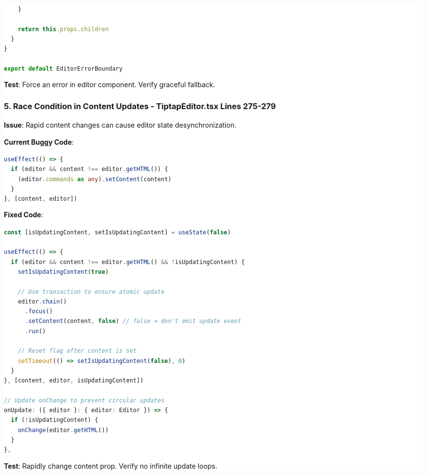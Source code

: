 ```typescript
    }

    return this.props.children
  }
}

export default EditorErrorBoundary
```

**Test**: Force an error in editor component. Verify graceful fallback.

### 5. Race Condition in Content Updates - TiptapEditor.tsx Lines 275-279
**Issue**: Rapid content changes can cause editor state desynchronization.

**Current Buggy Code**:
```typescript
useEffect(() => {
  if (editor && content !== editor.getHTML()) {
    (editor.commands as any).setContent(content)
  }
}, [content, editor])
```

**Fixed Code**:
```typescript
const [isUpdatingContent, setIsUpdatingContent] = useState(false)

useEffect(() => {
  if (editor && content !== editor.getHTML() && !isUpdatingContent) {
    setIsUpdatingContent(true)
    
    // Use transaction to ensure atomic update
    editor.chain()
      .focus()
      .setContent(content, false) // false = don't emit update event
      .run()
      
    // Reset flag after content is set
    setTimeout(() => setIsUpdatingContent(false), 0)
  }
}, [content, editor, isUpdatingContent])

// Update onChange to prevent circular updates
onUpdate: ({ editor }: { editor: Editor }) => {
  if (!isUpdatingContent) {
    onChange(editor.getHTML())
  }
},
```

**Test**: Rapidly change content prop. Verify no infinite update loops.
